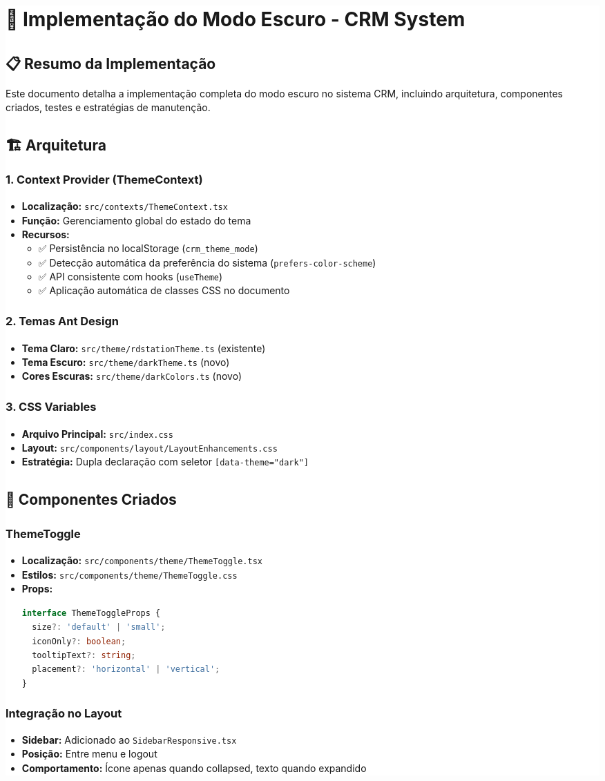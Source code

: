 # 🎨 Implementação do Modo Escuro - CRM System

## 📋 Resumo da Implementação

Este documento detalha a implementação completa do modo escuro no sistema CRM, incluindo arquitetura, componentes criados, testes e estratégias de manutenção.

## 🏗️ Arquitetura

### **1. Context Provider (ThemeContext)**
- **Localização:** `src/contexts/ThemeContext.tsx`
- **Função:** Gerenciamento global do estado do tema
- **Recursos:**
  - ✅ Persistência no localStorage (`crm_theme_mode`)
  - ✅ Detecção automática da preferência do sistema (`prefers-color-scheme`)
  - ✅ API consistente com hooks (`useTheme`)
  - ✅ Aplicação automática de classes CSS no documento

### **2. Temas Ant Design**
- **Tema Claro:** `src/theme/rdstationTheme.ts` (existente)
- **Tema Escuro:** `src/theme/darkTheme.ts` (novo)
- **Cores Escuras:** `src/theme/darkColors.ts` (novo)

### **3. CSS Variables**
- **Arquivo Principal:** `src/index.css`
- **Layout:** `src/components/layout/LayoutEnhancements.css`
- **Estratégia:** Dupla declaração com seletor `[data-theme="dark"]`

## 🎨 Componentes Criados

### **ThemeToggle**
- **Localização:** `src/components/theme/ThemeToggle.tsx`
- **Estilos:** `src/components/theme/ThemeToggle.css`
- **Props:**
  ```typescript
  interface ThemeToggleProps {
    size?: 'default' | 'small';
    iconOnly?: boolean;
    tooltipText?: string;
    placement?: 'horizontal' | 'vertical';
  }
  ```

### **Integração no Layout**
- **Sidebar:** Adicionado ao `SidebarResponsive.tsx`
- **Posição:** Entre menu e logout
- **Comportamento:** Ícone apenas quando collapsed, texto quando expandido
